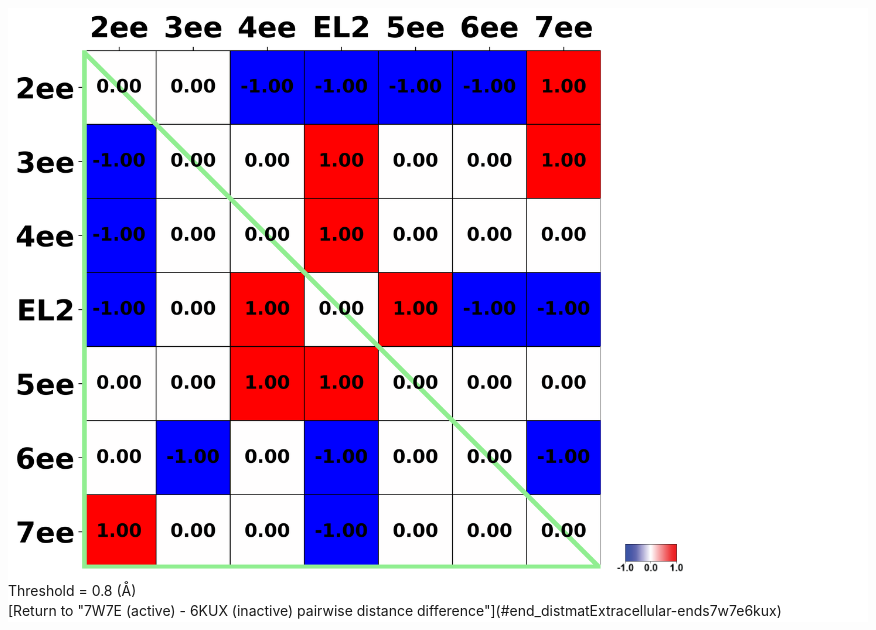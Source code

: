 <img src="diff_a.7w7e-i.6kux/end_distmat/end_distmat_cutoff_0.6.png" alt="drawing" width="600"/>
<img src="../../color_ramp.png" alt="drawing" width="75"/></td>
<br>
<a name="0_8end_distmatExtracellular-ends7w7e6kux"></a>
Threshold = 0.8 (Å)<br>
[Return to "7W7E (active) - 6KUX (inactive) pairwise distance difference"](#end_distmatExtracellular-ends7w7e6kux)<br>